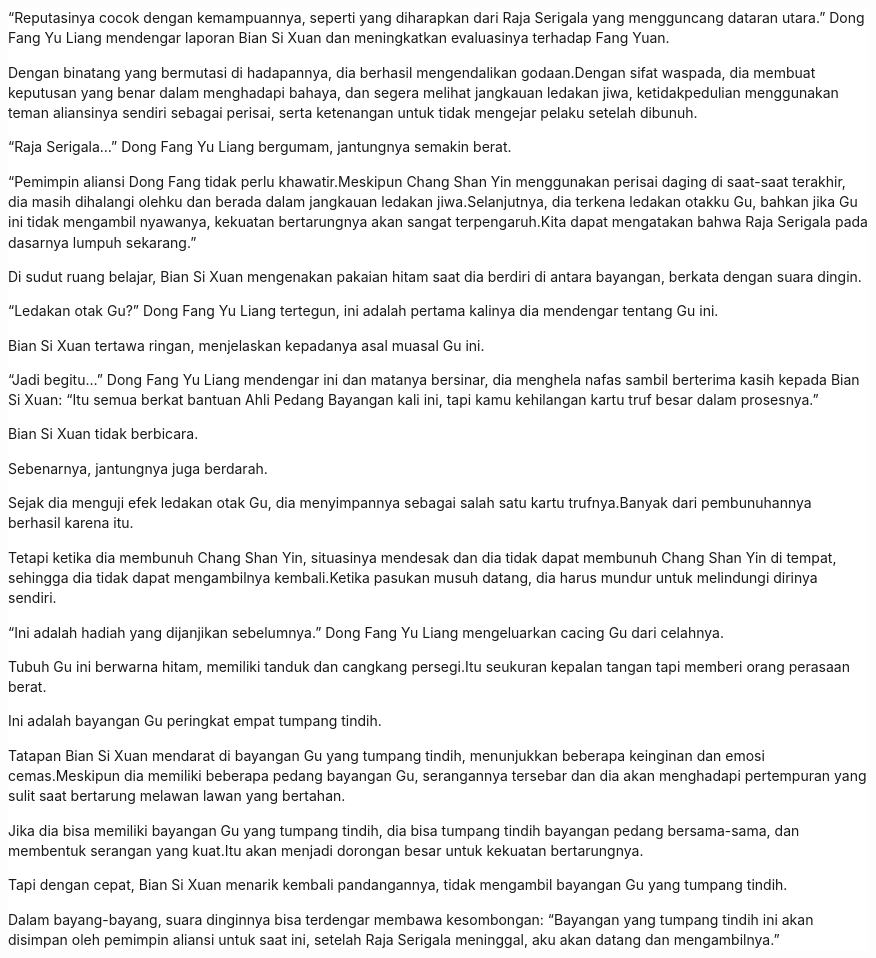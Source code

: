 “Reputasinya cocok dengan kemampuannya, seperti yang diharapkan dari Raja Serigala yang mengguncang dataran utara.” Dong Fang Yu Liang mendengar laporan Bian Si Xuan dan meningkatkan evaluasinya terhadap Fang Yuan.

Dengan binatang yang bermutasi di hadapannya, dia berhasil mengendalikan godaan.Dengan sifat waspada, dia membuat keputusan yang benar dalam menghadapi bahaya, dan segera melihat jangkauan ledakan jiwa, ketidakpedulian menggunakan teman aliansinya sendiri sebagai perisai, serta ketenangan untuk tidak mengejar pelaku setelah dibunuh.

“Raja Serigala…” Dong Fang Yu Liang bergumam, jantungnya semakin berat.

“Pemimpin aliansi Dong Fang tidak perlu khawatir.Meskipun Chang Shan Yin menggunakan perisai daging di saat-saat terakhir, dia masih dihalangi olehku dan berada dalam jangkauan ledakan jiwa.Selanjutnya, dia terkena ledakan otakku Gu, bahkan jika Gu ini tidak mengambil nyawanya, kekuatan bertarungnya akan sangat terpengaruh.Kita dapat mengatakan bahwa Raja Serigala pada dasarnya lumpuh sekarang.”

Di sudut ruang belajar, Bian Si Xuan mengenakan pakaian hitam saat dia berdiri di antara bayangan, berkata dengan suara dingin.

“Ledakan otak Gu?” Dong Fang Yu Liang tertegun, ini adalah pertama kalinya dia mendengar tentang Gu ini.

Bian Si Xuan tertawa ringan, menjelaskan kepadanya asal muasal Gu ini.

“Jadi begitu…” Dong Fang Yu Liang mendengar ini dan matanya bersinar, dia menghela nafas sambil berterima kasih kepada Bian Si Xuan: “Itu semua berkat bantuan Ahli Pedang Bayangan kali ini, tapi kamu kehilangan kartu truf besar dalam prosesnya.”

Bian Si Xuan tidak berbicara.

Sebenarnya, jantungnya juga berdarah.

Sejak dia menguji efek ledakan otak Gu, dia menyimpannya sebagai salah satu kartu trufnya.Banyak dari pembunuhannya berhasil karena itu.

Tetapi ketika dia membunuh Chang Shan Yin, situasinya mendesak dan dia tidak dapat membunuh Chang Shan Yin di tempat, sehingga dia tidak dapat mengambilnya kembali.Ketika pasukan musuh datang, dia harus mundur untuk melindungi dirinya sendiri.

“Ini adalah hadiah yang dijanjikan sebelumnya.” Dong Fang Yu Liang mengeluarkan cacing Gu dari celahnya.

Tubuh Gu ini berwarna hitam, memiliki tanduk dan cangkang persegi.Itu seukuran kepalan tangan tapi memberi orang perasaan berat.

Ini adalah bayangan Gu peringkat empat tumpang tindih.

Tatapan Bian Si Xuan mendarat di bayangan Gu yang tumpang tindih, menunjukkan beberapa keinginan dan emosi cemas.Meskipun dia memiliki beberapa pedang bayangan Gu, serangannya tersebar dan dia akan menghadapi pertempuran yang sulit saat bertarung melawan lawan yang bertahan.

Jika dia bisa memiliki bayangan Gu yang tumpang tindih, dia bisa tumpang tindih bayangan pedang bersama-sama, dan membentuk serangan yang kuat.Itu akan menjadi dorongan besar untuk kekuatan bertarungnya.

Tapi dengan cepat, Bian Si Xuan menarik kembali pandangannya, tidak mengambil bayangan Gu yang tumpang tindih.

Dalam bayang-bayang, suara dinginnya bisa terdengar membawa kesombongan: “Bayangan yang tumpang tindih ini akan disimpan oleh pemimpin aliansi untuk saat ini, setelah Raja Serigala meninggal, aku akan datang dan mengambilnya.”
